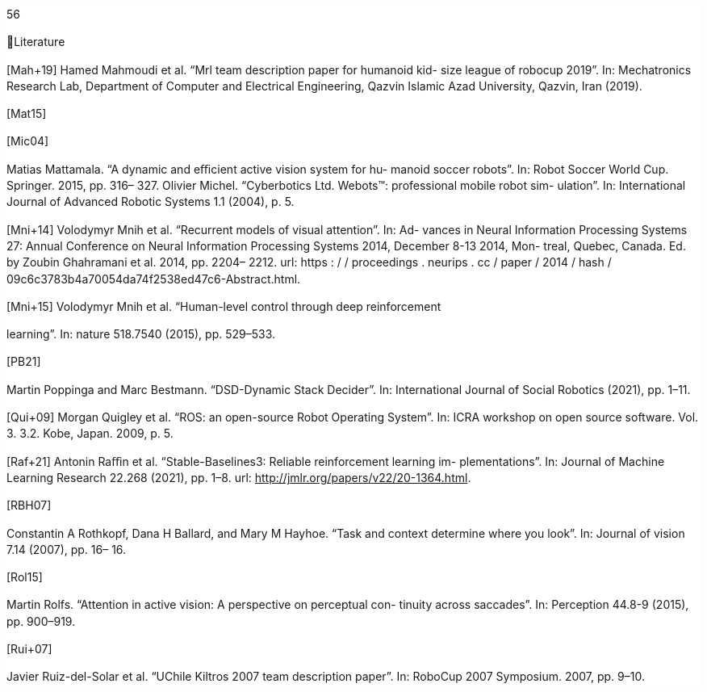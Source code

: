 56

Literature

[Mah+19] Hamed Mahmoudi et al. “Mrl team description paper for humanoid kid-
size league of robocup 2019”. In: Mechatronics Research Lab, Department
of Computer and Electrical Engineering, Qazvin Islamic Azad University,
Qazvin, Iran (2019).

[Mat15]

[Mic04]

Matias Mattamala. “A dynamic and eﬃcient active vision system for hu-
manoid soccer robots”. In: Robot Soccer World Cup. Springer. 2015, pp. 316–
327.
Olivier Michel. “Cyberbotics Ltd. Webots™: professional mobile robot sim-
ulation”. In: International Journal of Advanced Robotic Systems 1.1 (2004),
p. 5.

[Mni+14] Volodymyr Mnih et al. “Recurrent models of visual attention”. In: Ad-
vances in Neural Information Processing Systems 27: Annual Conference
on Neural Information Processing Systems 2014, December 8-13 2014, Mon-
treal, Quebec, Canada. Ed. by Zoubin Ghahramani et al. 2014, pp. 2204–
2212. url: https : / / proceedings . neurips . cc / paper / 2014 / hash /
09c6c3783b4a70054da74f2538ed47c6-Abstract.html.

[Mni+15] Volodymyr Mnih et al. “Human-level control through deep reinforcement

learning”. In: nature 518.7540 (2015), pp. 529–533.

[PB21]

Martin Poppinga and Marc Bestmann. “DSD-Dynamic Stack Decider”. In:
International Journal of Social Robotics (2021), pp. 1–11.

[Qui+09] Morgan Quigley et al. “ROS: an open-source Robot Operating System”. In:
ICRA workshop on open source software. Vol. 3. 3.2. Kobe, Japan. 2009,
p. 5.

[Raf+21] Antonin Raﬃn et al. “Stable-Baselines3: Reliable reinforcement learning im-
plementations”. In: Journal of Machine Learning Research 22.268 (2021),
pp. 1–8. url: http://jmlr.org/papers/v22/20-1364.html.

[RBH07]

Constantin A Rothkopf, Dana H Ballard, and Mary M Hayhoe. “Task and
context determine where you look”. In: Journal of vision 7.14 (2007), pp. 16–
16.

[Rol15]

Martin Rolfs. “Attention in active vision: A perspective on perceptual con-
tinuity across saccades”. In: Perception 44.8-9 (2015), pp. 900–919.

[Rui+07]

Javier Ruiz-del-Solar et al. “UChile Kiltros 2007 team description paper”.
In: RoboCup 2007 Symposium. 2007, pp. 9–10.
